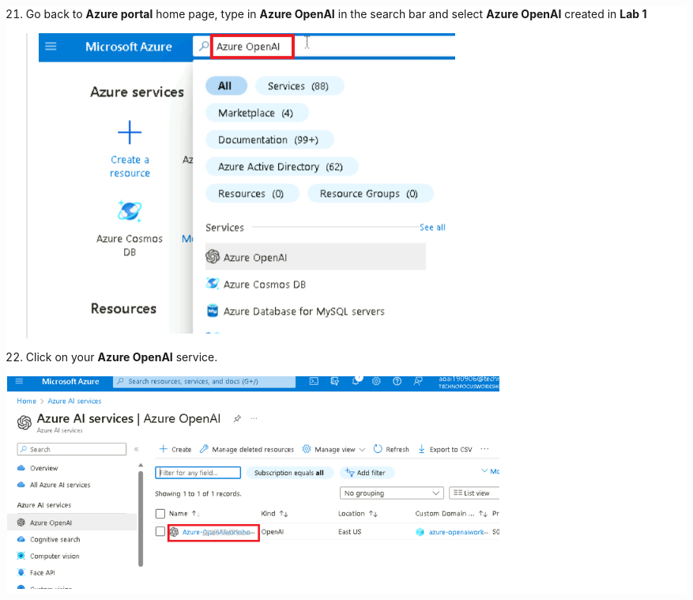 21. Go back to **Azure portal** home page, type in **Azure OpenAI** in
    the search bar and select **Azure OpenAI** created in **Lab 1**

> <img src="./media/image20.png" style="width:5.49167in;height:3.95833in"
> alt="A screenshot of a computer Description automatically generated" />

22. Click on your **Azure OpenAI** service.

<img src="./media/image21.png" style="width:6.49167in;height:2.80833in"
alt="A screenshot of a computer Description automatically generated" />
